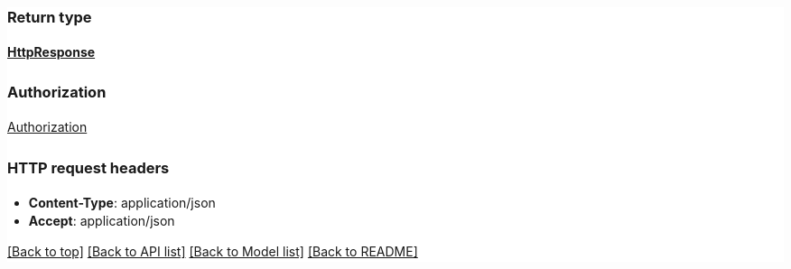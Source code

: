 ### Return type

[**HttpResponse**](HttpResponse.md)

### Authorization

[Authorization](../README.md#Authorization)

### HTTP request headers

- **Content-Type**: application/json
- **Accept**: application/json

[[Back to top]](#) [[Back to API list]](../README.md#documentation-for-api-endpoints)
[[Back to Model list]](../README.md#documentation-for-models)
[[Back to README]](../README.md)

